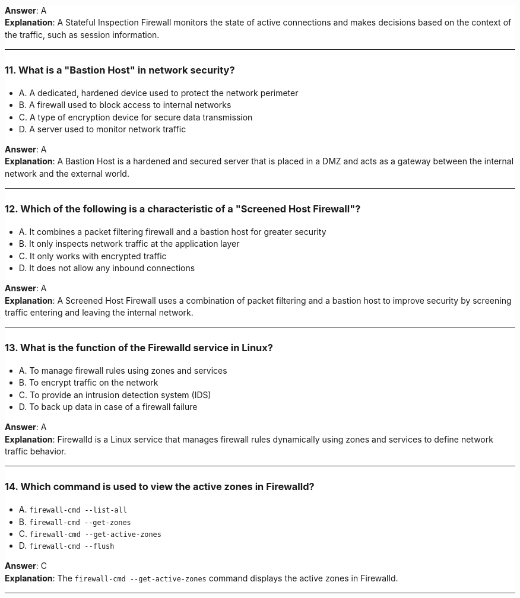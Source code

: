 **Answer**: A  
**Explanation**: A Stateful Inspection Firewall monitors the state of active connections and makes decisions based on the context of the traffic, such as session information.

---

### 11. What is a "Bastion Host" in network security?
- A. A dedicated, hardened device used to protect the network perimeter
- B. A firewall used to block access to internal networks
- C. A type of encryption device for secure data transmission
- D. A server used to monitor network traffic

**Answer**: A  
**Explanation**: A Bastion Host is a hardened and secured server that is placed in a DMZ and acts as a gateway between the internal network and the external world.

---

### 12. Which of the following is a characteristic of a "Screened Host Firewall"?
- A. It combines a packet filtering firewall and a bastion host for greater security
- B. It only inspects network traffic at the application layer
- C. It only works with encrypted traffic
- D. It does not allow any inbound connections

**Answer**: A  
**Explanation**: A Screened Host Firewall uses a combination of packet filtering and a bastion host to improve security by screening traffic entering and leaving the internal network.

---

### 13. What is the function of the Firewalld service in Linux?
- A. To manage firewall rules using zones and services
- B. To encrypt traffic on the network
- C. To provide an intrusion detection system (IDS)
- D. To back up data in case of a firewall failure

**Answer**: A  
**Explanation**: Firewalld is a Linux service that manages firewall rules dynamically using zones and services to define network traffic behavior.

---

### 14. Which command is used to view the active zones in Firewalld?
- A. `firewall-cmd --list-all`
- B. `firewall-cmd --get-zones`
- C. `firewall-cmd --get-active-zones`
- D. `firewall-cmd --flush`

**Answer**: C  
**Explanation**: The `firewall-cmd --get-active-zones` command displays the active zones in Firewalld.

---